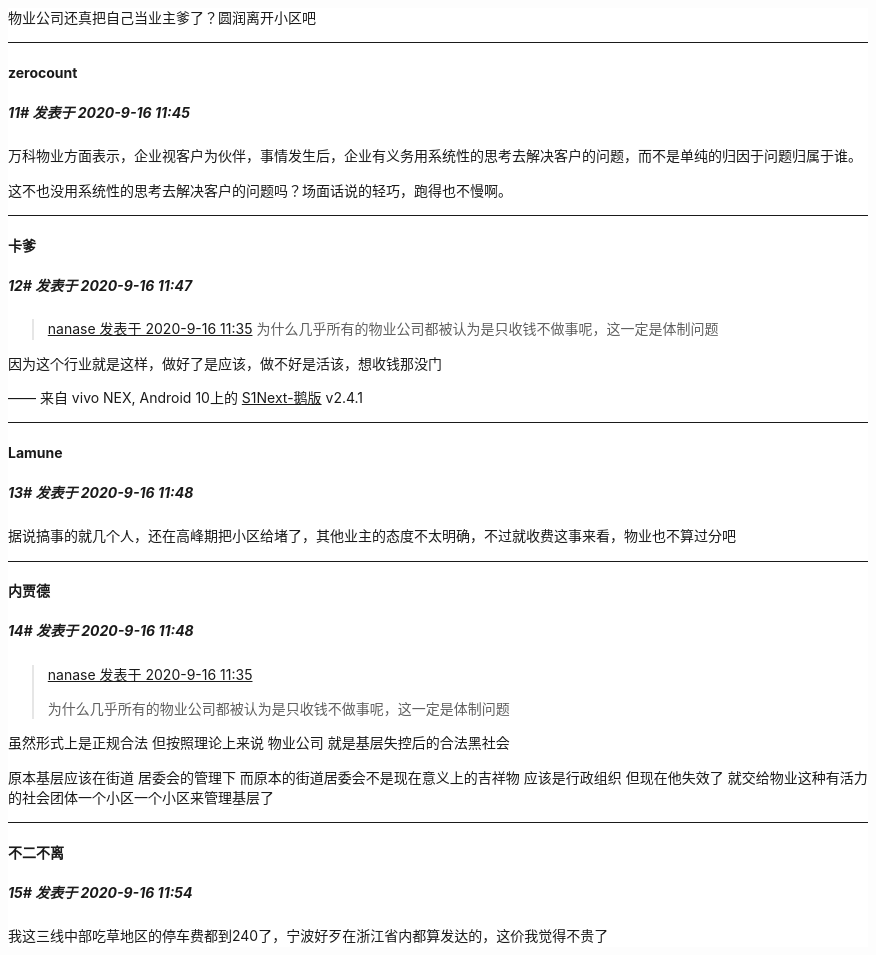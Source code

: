 物业公司还真把自己当业主爹了？圆润离开小区吧


-----

####  zerocount  
##### 11#       发表于 2020-9-16 11:45


万科物业方面表示，企业视客户为伙伴，事情发生后，企业有义务用系统性的思考去解决客户的问题，而不是单纯的归因于问题归属于谁。


这不也没用系统性的思考去解决客户的问题吗？场面话说的轻巧，跑得也不慢啊。


-----

####  卡爹  
##### 12#       发表于 2020-9-16 11:47


<blockquote><a href="httphttps://bbs.saraba1st.com/2b/forum.php?mod=redirect&amp;goto=findpost&amp;pid=48751450&amp;ptid=1960122" target="_blank">nanase 发表于 2020-9-16 11:35</a>
为什么几乎所有的物业公司都被认为是只收钱不做事呢，这一定是体制问题</blockquote>
因为这个行业就是这样，做好了是应该，做不好是活该，想收钱那没门

—— 来自 vivo NEX, Android 10上的 [S1Next-鹅版](https://github.com/ykrank/S1-Next/releases) v2.4.1


-----

####  Lamune  
##### 13#       发表于 2020-9-16 11:48


据说搞事的就几个人，还在高峰期把小区给堵了，其他业主的态度不太明确，不过就收费这事来看，物业也不算过分吧


-----

####  内贾德  
##### 14#       发表于 2020-9-16 11:48


<blockquote><a href="httphttps://bbs.saraba1st.com/2b/forum.php?mod=redirect&amp;goto=findpost&amp;pid=48751450&amp;ptid=1960122" target="_blank">nanase 发表于 2020-9-16 11:35</a>

为什么几乎所有的物业公司都被认为是只收钱不做事呢，这一定是体制问题</blockquote>
虽然形式上是正规合法 但按照理论上来说 物业公司 就是基层失控后的合法黑社会 


原本基层应该在街道 居委会的管理下 而原本的街道居委会不是现在意义上的吉祥物 应该是行政组织 但现在他失效了 就交给物业这种有活力的社会团体一个小区一个小区来管理基层了


-----

####  不二不离  
##### 15#       发表于 2020-9-16 11:54


我这三线中部吃草地区的停车费都到240了，宁波好歹在浙江省内都算发达的，这价我觉得不贵了
